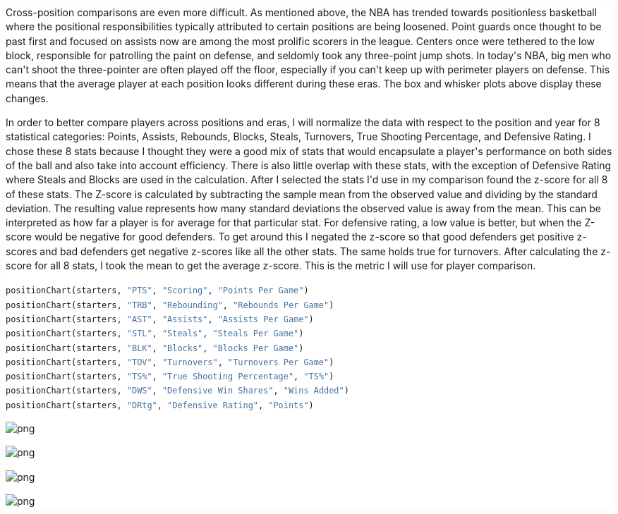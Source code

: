 Cross-position comparisons are even more difficult. As mentioned above, the NBA has trended towards positionless basketball where the positional responsibilities typically attributed to certain positions are being loosened. Point guards once thought to be past first and focused on assists now are among the most prolific scorers in the league. Centers once were tethered to the low block, responsible for patrolling the paint on defense, and seldomly took any three-point jump shots. In today's NBA, big men who can't shoot the three-pointer are often played off the floor, especially if you can't keep up with perimeter players on defense. This means that the average player at each position looks different during these eras. The box and whisker plots above display these changes.

In order to better compare players across positions and eras, I will normalize the data with respect to the position and year for 8 statistical categories: Points, Assists, Rebounds, Blocks, Steals, Turnovers, True Shooting Percentage, and Defensive Rating. I chose these 8 stats because I thought they were a good mix of stats that would encapsulate a player's performance on both sides of the ball and also take into account efficiency. There is also little overlap with these stats, with the exception of Defensive Rating where Steals and Blocks are used in the calculation. After I selected the stats I'd use in my comparison found the z-score for all 8 of these stats. The Z-score is calculated by subtracting the sample mean from the observed value and dividing by the standard deviation. The resulting value represents how many standard deviations the observed value is away from the mean. This can be interpreted as how far a player is for average for that particular stat. For defensive rating, a low value is better, but when the Z-score would be negative for good defenders. To get around this I negated the z-score so that good defenders get positive z-scores and bad defenders get negative z-scores like all the other stats. The same holds true for turnovers. After calculating the z-score for all 8 stats, I took the mean to get the average z-score. This is the metric I will use for player comparison.


```python
positionChart(starters, "PTS", "Scoring", "Points Per Game")
positionChart(starters, "TRB", "Rebounding", "Rebounds Per Game")
positionChart(starters, "AST", "Assists", "Assists Per Game")
positionChart(starters, "STL", "Steals", "Steals Per Game")
positionChart(starters, "BLK", "Blocks", "Blocks Per Game")
positionChart(starters, "TOV", "Turnovers", "Turnovers Per Game")
positionChart(starters, "TS%", "True Shooting Percentage", "TS%")
positionChart(starters, "DWS", "Defensive Win Shares", "Wins Added")
positionChart(starters, "DRtg", "Defensive Rating", "Points")
```


    
![png](GOATdebate_files/GOATdebate_9_0.png)
    



    
![png](GOATdebate_files/GOATdebate_9_1.png)
    



    
![png](GOATdebate_files/GOATdebate_9_2.png)
    



    
![png](GOATdebate_files/GOATdebate_9_3.png)
    